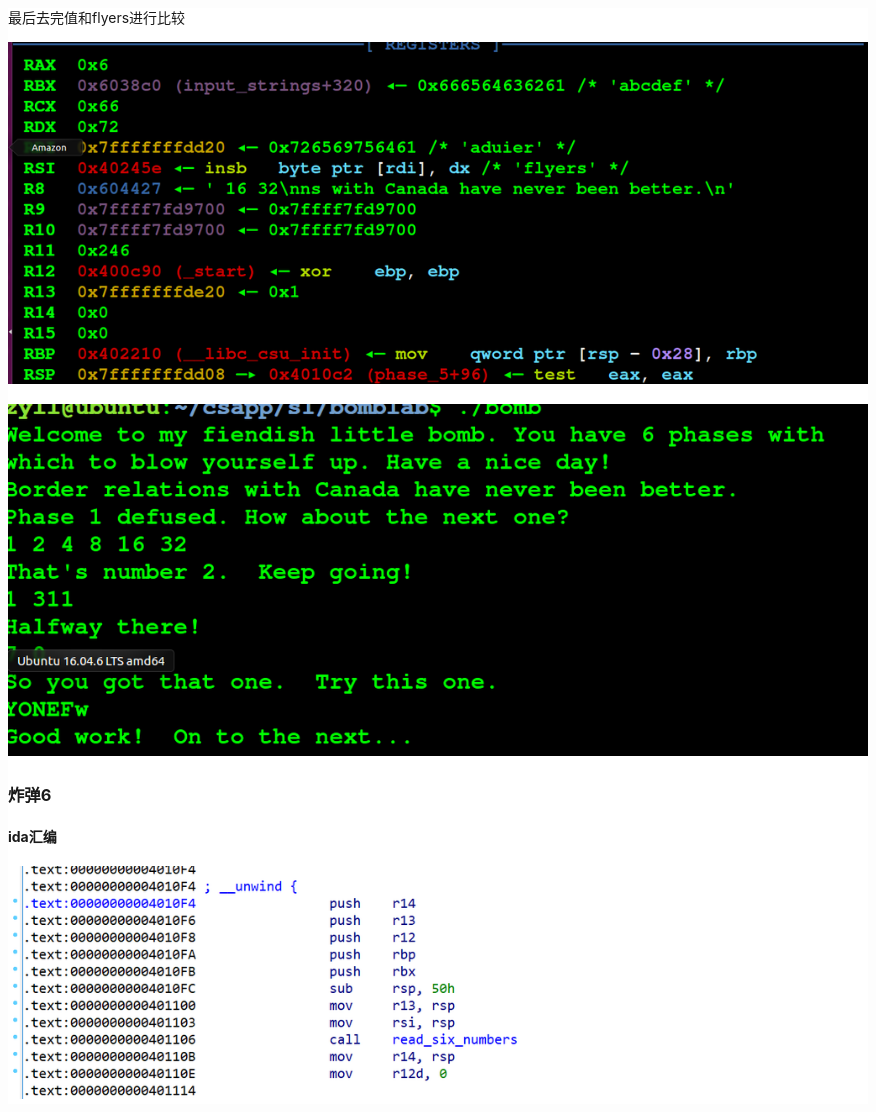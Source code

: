 

最后去完值和flyers进行比较

![1618222663578](58.png)



![1618149689214](59.png)





### 炸弹6

#### ida汇编



![1618230955545](60.png)
